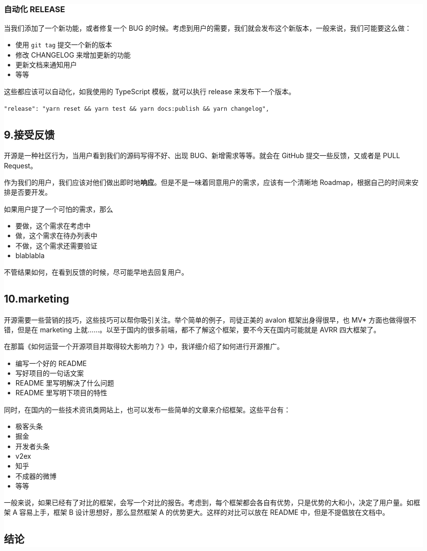 ### 自动化 RELEASE

当我们添加了一个新功能，或者修复一个 BUG 的时候。考虑到用户的需要，我们就会发布这个新版本，一般来说，我们可能要这么做：

 - 使用 ``git tag`` 提交一个新的版本
 - 修改 CHANGELOG 来增加更新的功能
 - 更新文档来通知用户
 - 等等

这些都应该可以自动化，如我使用的 TypeScript 模板，就可以执行 release 来发布下一个版本。

```
"release": "yarn reset && yarn test && yarn docs:publish && yarn changelog",
```

9.接受反馈
---

开源是一种社区行为，当用户看到我们的源码写得不好、出现 BUG、新增需求等等。就会在 GitHub 提交一些反馈，又或者是 PULL Request。

作为我们的用户，我们应该对他们做出即时地**响应**。但是不是一味着同意用户的需求，应该有一个清晰地 Roadmap，根据自己的时间来安排是否要开发。

如果用户提了一个可怕的需求，那么

 - 要做，这个需求在考虑中
 - 做，这个需求在待办列表中
 - 不做，这个需求还需要验证
 - blablabla

不管结果如何，在看到反馈的时候，尽可能早地去回复用户。

10.marketing
---

开源需要一些营销的技巧，这些技巧可以帮你吸引关注。举个简单的例子，司徒正美的 avalon 框架出身得很早，也 MV* 方面也做得很不错，但是在 marketing 上就……。以至于国内的很多前端，都不了解这个框架，要不今天在国内可能就是 AVRR 四大框架了。

在那篇《如何运营一个开源项目并取得较大影响力？》中，我详细介绍了如何进行开源推广。

 - 编写一个好的 README
 - 写好项目的一句话文案
 - README 里写明解决了什么问题
 - README 里写明下项目的特性

同时，在国内的一些技术资讯类网站上，也可以发布一些简单的文章来介绍框架。这些平台有：

 - 极客头条
 - 掘金
 - 开发者头条
 - v2ex
 - 知乎
 - 不成器的微博
 - 等等

一般来说，如果已经有了对比的框架，会写一个对比的报告。考虑到，每个框架都会各自有优势，只是优势的大和小，决定了用户量。如框架  A 容易上手，框架 B 设计思想好，那么显然框架 A 的优势更大。这样的对比可以放在 README 中，但是不提倡放在文档中。

结论
---

